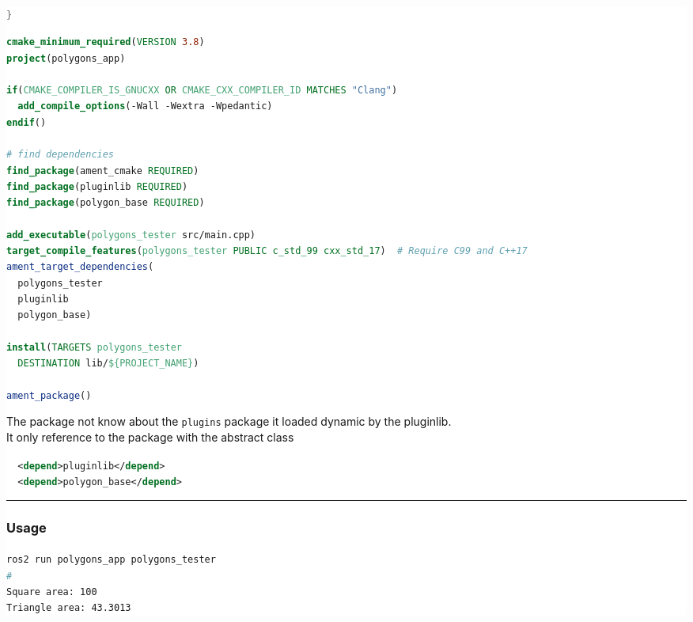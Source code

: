 ```cpp title="src/main.cpp"
}
```

```cmake title="CMakeLists.txt"
cmake_minimum_required(VERSION 3.8)
project(polygons_app)

if(CMAKE_COMPILER_IS_GNUCXX OR CMAKE_CXX_COMPILER_ID MATCHES "Clang")
  add_compile_options(-Wall -Wextra -Wpedantic)
endif()

# find dependencies
find_package(ament_cmake REQUIRED)
find_package(pluginlib REQUIRED)
find_package(polygon_base REQUIRED)

add_executable(polygons_tester src/main.cpp)
target_compile_features(polygons_tester PUBLIC c_std_99 cxx_std_17)  # Require C99 and C++17
ament_target_dependencies(
  polygons_tester
  pluginlib
  polygon_base)

install(TARGETS polygons_tester
  DESTINATION lib/${PROJECT_NAME})

ament_package()

```

The package not know about the `plugins` package it loaded dynamic by the pluginlib.  
It only reference to the package with the abstract class


```xml title="package.xml"
  <depend>pluginlib</depend>
  <depend>polygon_base</depend>
```

---

### Usage

```bash
ros2 run polygons_app polygons_tester 
#
Square area: 100
Triangle area: 43.3013
```